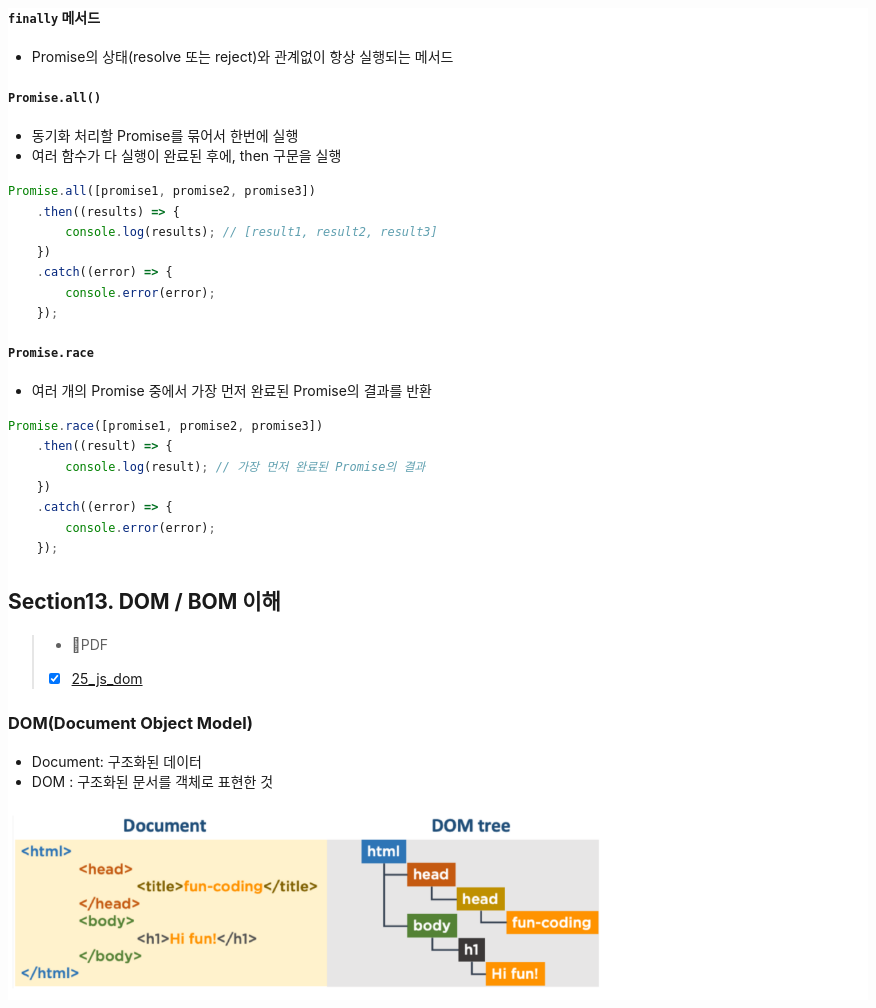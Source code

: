 #### `finally` 메서드   
- Promise의 상태(resolve 또는 reject)와 관계없이 항상 실행되는 메서드

#### `Promise.all()`
- 동기화 처리할 Promise를 묶어서 한번에 실행
- 여러 함수가 다 실행이 완료된 후에, then 구문을 실행

```javascript
Promise.all([promise1, promise2, promise3])
    .then((results) => {
        console.log(results); // [result1, result2, result3]
    })
    .catch((error) => {
        console.error(error);
    });
```

#### `Promise.race`
- 여러 개의 Promise 중에서 가장 먼저 완료된 Promise의 결과를 반환
```javascript
Promise.race([promise1, promise2, promise3])
    .then((result) => {
        console.log(result); // 가장 먼저 완료된 Promise의 결과
    })
    .catch((error) => {
        console.error(error);
    });
```

## Section13. DOM / BOM 이해
> - 📕PDF
>  - [x] [25_js_dom](https://drive.google.com/file/d/1-8bNOIQQh5Es4hUFIwvAvhXz2owLHtJJ/view?usp=sharing "25_js_dom.pdf")

### DOM(Document Object Model) 
- Document: 구조화된 데이터
- DOM : 구조화된 문서를 객체로 표현한 것

<p style="text-align:;">
    <img width="600" height="" src="../MD_image/dom-structure.png">
</p>
